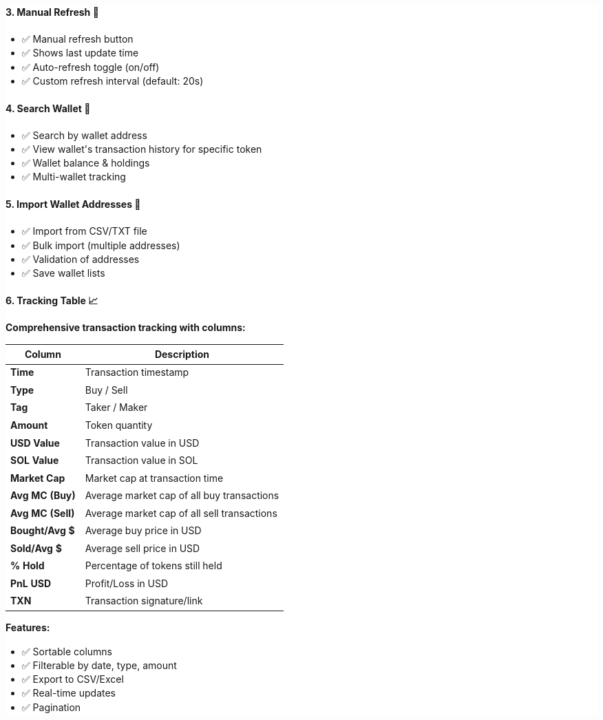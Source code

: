 #### **3. Manual Refresh** 🔄
- ✅ Manual refresh button
- ✅ Shows last update time
- ✅ Auto-refresh toggle (on/off)
- ✅ Custom refresh interval (default: 20s)

#### **4. Search Wallet** 👛
- ✅ Search by wallet address
- ✅ View wallet's transaction history for specific token
- ✅ Wallet balance & holdings
- ✅ Multi-wallet tracking

#### **5. Import Wallet Addresses** 📁
- ✅ Import from CSV/TXT file
- ✅ Bulk import (multiple addresses)
- ✅ Validation of addresses
- ✅ Save wallet lists

#### **6. Tracking Table** 📈
**Comprehensive transaction tracking with columns:**

| Column | Description |
|--------|-------------|
| **Time** | Transaction timestamp |
| **Type** | Buy / Sell |
| **Tag** | Taker / Maker |
| **Amount** | Token quantity |
| **USD Value** | Transaction value in USD |
| **SOL Value** | Transaction value in SOL |
| **Market Cap** | Market cap at transaction time |
| **Avg MC (Buy)** | Average market cap of all buy transactions |
| **Avg MC (Sell)** | Average market cap of all sell transactions |
| **Bought/Avg $** | Average buy price in USD |
| **Sold/Avg $** | Average sell price in USD |
| **% Hold** | Percentage of tokens still held |
| **PnL USD** | Profit/Loss in USD |
| **TXN** | Transaction signature/link |

**Features:**
- ✅ Sortable columns
- ✅ Filterable by date, type, amount
- ✅ Export to CSV/Excel
- ✅ Real-time updates
- ✅ Pagination
